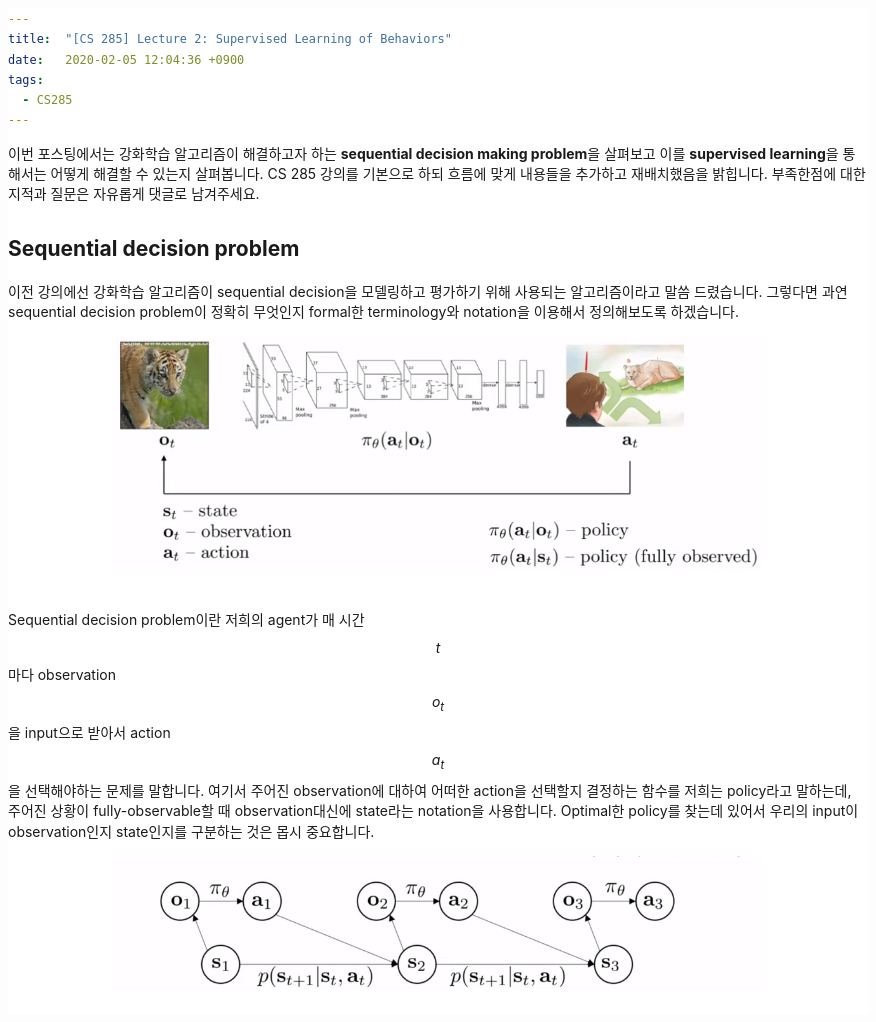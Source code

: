 ```yaml
---
title:  "[CS 285] Lecture 2: Supervised Learning of Behaviors"
date:   2020-02-05 12:04:36 +0900
tags:
  - CS285
---
```


이번 포스팅에서는 강화학습 알고리즘이 해결하고자 하는 **sequential decision making problem**을 살펴보고 이를 **supervised learning**을 통해서는 어떻게 해결할 수 있는지 살펴봅니다. CS 285 강의를 기본으로 하되 흐름에 맞게 내용들을 추가하고 재배치했음을 밝힙니다. 부족한점에 대한 지적과 질문은 자유롭게 댓글로 남겨주세요.

<script type="text/javascript" src="https://cdn.mathjax.org/mathjax/latest/MathJax.js?config=TeX-AMS-MML_HTMLorMML"></script>

## Sequential decision problem

이전 강의에선 강화학습 알고리즘이 sequential decision을 모델링하고 평가하기 위해 사용되는 알고리즘이라고 말씀 드렸습니다. 그렇다면 과연 sequential decision problem이 정확히 무엇인지 formal한 terminology와 notation을 이용해서 정의해보도록 하겠습니다.

<center><img src = "/assets/images/cs285/lecture2/sqd.png" width = "650"></center><br>

Sequential decision problem이란 저희의 agent가 매 시간 $$ t $$ 마다 observation $$ o_t $$을 input으로 받아서 action $$a_t$$을 선택해야하는 문제를 말합니다.  여기서 주어진 observation에 대하여 어떠한 action을 선택할지 결정하는 함수를 저희는 policy라고 말하는데, 주어진 상황이 fully-observable할 때 observation대신에 state라는 notation을 사용합니다. Optimal한 policy를 찾는데 있어서 우리의 input이 observation인지 state인지를 구분하는 것은 몹시 중요합니다. 

<center><img src = "/assets/images/cs285/lecture2/pgm.png" width = "650"></center><br>


[bayes_net]: https://inst.eecs.berkeley.edu/~cs188/sp19/assets/notes/n6.pdf
[DAgger]: https://www.cs.cmu.edu/~sross1/publications/Ross-AIStats11-NoRegret.pdf
[gta_v]: https://arxiv.org/abs/1905.06937